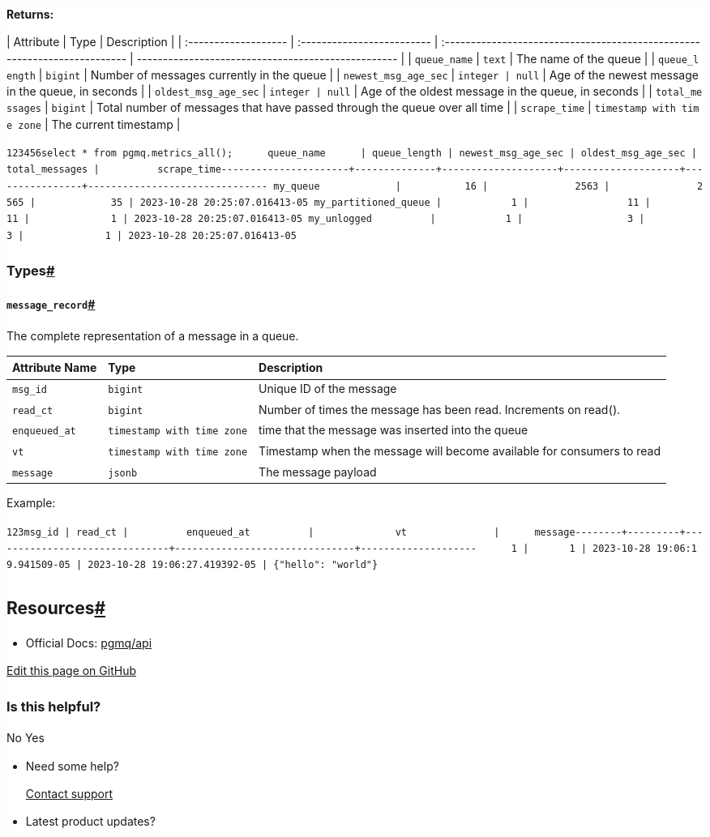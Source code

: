 **Returns:**

| Attribute | Type | Description | | :------------------- | :------------------------- | :------------------------------------------------------------------------ | -------------------------------------------------- | | `queue_name` | `text` | The name of the queue | | `queue_length` | `bigint` | Number of messages currently in the queue | | `newest_msg_age_sec` | `integer | null` | Age of the newest message in the queue, in seconds | | `oldest_msg_age_sec` | `integer | null` | Age of the oldest message in the queue, in seconds | | `total_messages` | `bigint` | Total number of messages that have passed through the queue over all time | | `scrape_time` | `timestamp with time zone` | The current timestamp |

```
123456select * from pgmq.metrics_all();      queue_name      | queue_length | newest_msg_age_sec | oldest_msg_age_sec | total_messages |          scrape_time----------------------+--------------+--------------------+--------------------+----------------+------------------------------- my_queue             |           16 |               2563 |               2565 |             35 | 2023-10-28 20:25:07.016413-05 my_partitioned_queue |            1 |                 11 |                 11 |              1 | 2023-10-28 20:25:07.016413-05 my_unlogged          |            1 |                  3 |                  3 |              1 | 2023-10-28 20:25:07.016413-05
```

### Types[#](#types)

#### `message_record`[#](#messagerecord)

The complete representation of a message in a queue.

| Attribute Name | Type | Description |
| :-- | :-- | :-- |
| `msg_id` | `bigint` | Unique ID of the message |
| `read_ct` | `bigint` | Number of times the message has been read. Increments on read(). |
| `enqueued_at` | `timestamp with time zone` | time that the message was inserted into the queue |
| `vt` | `timestamp with time zone` | Timestamp when the message will become available for consumers to read |
| `message` | `jsonb` | The message payload |

Example:

```
123msg_id | read_ct |          enqueued_at          |              vt               |      message--------+---------+-------------------------------+-------------------------------+--------------------      1 |       1 | 2023-10-28 19:06:19.941509-05 | 2023-10-28 19:06:27.419392-05 | {"hello": "world"}
```

## Resources[#](#resources)

-   Official Docs: [pgmq/api](https://tembo.io/pgmq/#creating-a-queue)

[Edit this page on GitHub](https://github.com/supabase/supabase/blob/master/apps/docs/content/guides/queues/pgmq.mdx)

### Is this helpful?

No Yes

-   Need some help?
    
    [Contact support](https://supabase.com/support)
-   Latest product updates?
    